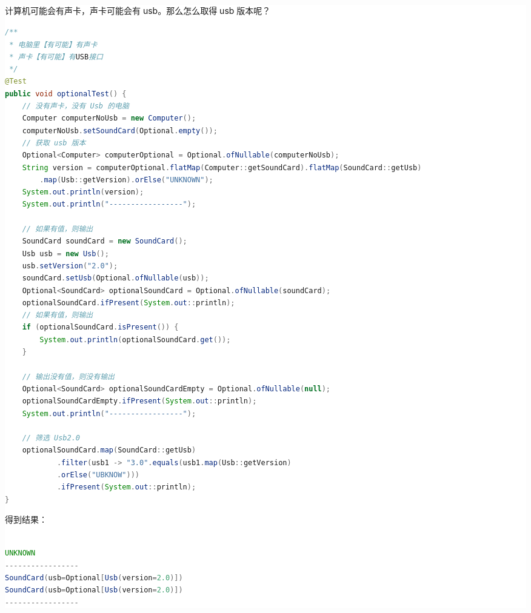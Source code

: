 计算机可能会有声卡，声卡可能会有 usb。那么怎么取得 usb 版本呢？

```java
/**
 * 电脑里【有可能】有声卡
 * 声卡【有可能】有USB接口
 */
@Test
public void optionalTest() {
    // 没有声卡，没有 Usb 的电脑
    Computer computerNoUsb = new Computer();
    computerNoUsb.setSoundCard(Optional.empty());
    // 获取 usb 版本
    Optional<Computer> computerOptional = Optional.ofNullable(computerNoUsb);
    String version = computerOptional.flatMap(Computer::getSoundCard).flatMap(SoundCard::getUsb)
        .map(Usb::getVersion).orElse("UNKNOWN");
    System.out.println(version);
    System.out.println("-----------------");

    // 如果有值，则输出
    SoundCard soundCard = new SoundCard();
    Usb usb = new Usb();
    usb.setVersion("2.0");
    soundCard.setUsb(Optional.ofNullable(usb));
    Optional<SoundCard> optionalSoundCard = Optional.ofNullable(soundCard);
    optionalSoundCard.ifPresent(System.out::println);
    // 如果有值，则输出
    if (optionalSoundCard.isPresent()) {
        System.out.println(optionalSoundCard.get());
    }

    // 输出没有值，则没有输出
    Optional<SoundCard> optionalSoundCardEmpty = Optional.ofNullable(null);
    optionalSoundCardEmpty.ifPresent(System.out::println);
    System.out.println("-----------------");

    // 筛选 Usb2.0
    optionalSoundCard.map(SoundCard::getUsb)
            .filter(usb1 -> "3.0".equals(usb1.map(Usb::getVersion)
            .orElse("UBKNOW")))
            .ifPresent(System.out::println);
}
```

得到结果：

```java

UNKNOWN
-----------------
SoundCard(usb=Optional[Usb(version=2.0)])
SoundCard(usb=Optional[Usb(version=2.0)])
-----------------
```
